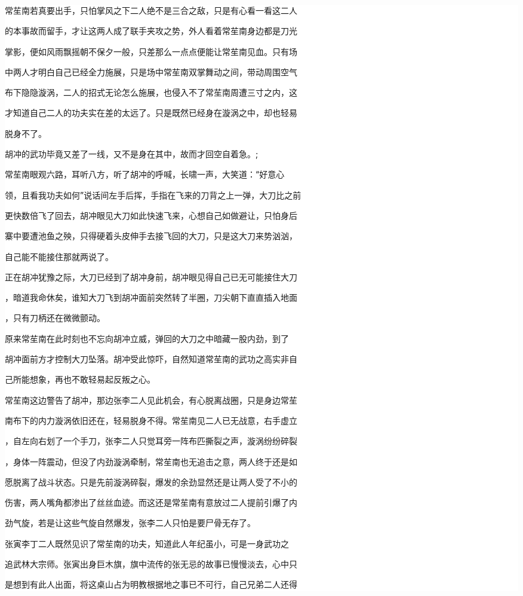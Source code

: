 

常苼南若真要出手，只怕掌风之下二人绝不是三合之敌，只是有心看一看这二人

的本事故而留手，才让这两人成了联手夹攻之势，外人看着常苼南身边都是刀光

掌影，便如风雨飘摇朝不保夕一般，只差那么一点点便能让常苼南见血。只有场

中两人才明白自己已经全力施展，只是场中常苼南双掌舞动之间，带动周围空气

布下隐隐漩涡，二人的招式无论怎么施展，也侵入不了常苼南周遭三寸之内，这

才知道自己二人的功夫实在差的太远了。只是既然已经身在漩涡之中，却也轻易

脱身不了。

胡冲的武功毕竟又差了一线，又不是身在其中，故而才回空自着急。;



常苼南眼观六路，耳听八方，听了胡冲的呼喊，长啸一声，大笑道：“好意心

领，且看我功夫如何”说话间左手后挥，手指在飞来的刀背之上一弹，大刀比之前

更快数倍飞了回去，胡冲眼见大刀如此快速飞来，心想自己如做避让，只怕身后

寨中要遭池鱼之殃，只得硬着头皮伸手去接飞回的大刀，只是这大刀来势汹汹，

自己能不能接住那就两说了。



正在胡冲犹豫之际，大刀已经到了胡冲身前，胡冲眼见得自己已无可能接住大刀

，暗道我命休矣，谁知大刀飞到胡冲面前突然转了半圈，刀尖朝下直直插入地面

，只有刀柄还在微微颤动。



原来常苼南在此时刻也不忘向胡冲立威，弹回的大刀之中暗藏一股内劲，到了

胡冲面前方才控制大刀坠落。胡冲受此惊吓，自然知道常苼南的武功之高实非自

己所能想象，再也不敢轻易起反叛之心。



常苼南这边警告了胡冲，那边张李二人见此机会，有心脱离战圈，只是身边常苼

南布下的内力漩涡依旧还在，轻易脱身不得。常苼南见二人已无战意，右手虚立

，自左向右划了一个手刀，张李二人只觉耳旁一阵布匹撕裂之声，漩涡纷纷碎裂

，身体一阵震动，但没了内劲漩涡牵制，常苼南也无追击之意，两人终于还是如

愿脱离了战斗状态。只是先前漩涡碎裂，爆发的余劲显然还是让两人受了不小的

伤害，两人嘴角都渗出了丝丝血迹。而这还是常苼南有意放过二人提前引爆了内

劲气旋，若是让这些气旋自然爆发，张李二人只怕是要尸骨无存了。



张寅李丁二人既然见识了常苼南的功夫，知道此人年纪虽小，可是一身武功之

追武林大宗师。张寅出身巨木旗，旗中流传的张无忌的故事已慢慢淡去，心中只

是想到有此人出面，将这桌山占为明教根据地之事已不可行，自己兄弟二人还得
